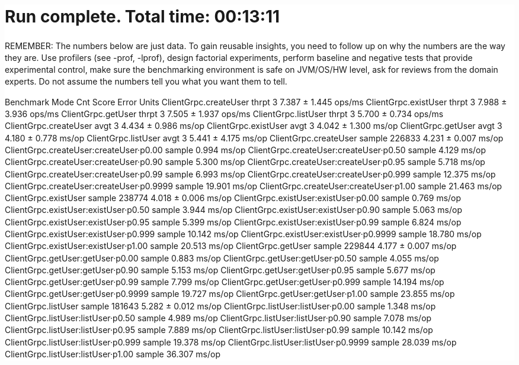
# Run complete. Total time: 00:13:11

REMEMBER: The numbers below are just data. To gain reusable insights, you need to follow up on
why the numbers are the way they are. Use profilers (see -prof, -lprof), design factorial
experiments, perform baseline and negative tests that provide experimental control, make sure
the benchmarking environment is safe on JVM/OS/HW level, ask for reviews from the domain experts.
Do not assume the numbers tell you what you want them to tell.

Benchmark                                   Mode     Cnt   Score   Error   Units
ClientGrpc.createUser                      thrpt       3   7.387 ± 1.445  ops/ms
ClientGrpc.existUser                       thrpt       3   7.988 ± 3.936  ops/ms
ClientGrpc.getUser                         thrpt       3   7.505 ± 1.937  ops/ms
ClientGrpc.listUser                        thrpt       3   5.700 ± 0.734  ops/ms
ClientGrpc.createUser                       avgt       3   4.434 ± 0.986   ms/op
ClientGrpc.existUser                        avgt       3   4.042 ± 1.300   ms/op
ClientGrpc.getUser                          avgt       3   4.180 ± 0.778   ms/op
ClientGrpc.listUser                         avgt       3   5.441 ± 4.175   ms/op
ClientGrpc.createUser                     sample  226833   4.231 ± 0.007   ms/op
ClientGrpc.createUser:createUser·p0.00    sample           0.994           ms/op
ClientGrpc.createUser:createUser·p0.50    sample           4.129           ms/op
ClientGrpc.createUser:createUser·p0.90    sample           5.300           ms/op
ClientGrpc.createUser:createUser·p0.95    sample           5.718           ms/op
ClientGrpc.createUser:createUser·p0.99    sample           6.993           ms/op
ClientGrpc.createUser:createUser·p0.999   sample          12.375           ms/op
ClientGrpc.createUser:createUser·p0.9999  sample          19.901           ms/op
ClientGrpc.createUser:createUser·p1.00    sample          21.463           ms/op
ClientGrpc.existUser                      sample  238774   4.018 ± 0.006   ms/op
ClientGrpc.existUser:existUser·p0.00      sample           0.769           ms/op
ClientGrpc.existUser:existUser·p0.50      sample           3.944           ms/op
ClientGrpc.existUser:existUser·p0.90      sample           5.063           ms/op
ClientGrpc.existUser:existUser·p0.95      sample           5.399           ms/op
ClientGrpc.existUser:existUser·p0.99      sample           6.824           ms/op
ClientGrpc.existUser:existUser·p0.999     sample          10.142           ms/op
ClientGrpc.existUser:existUser·p0.9999    sample          18.780           ms/op
ClientGrpc.existUser:existUser·p1.00      sample          20.513           ms/op
ClientGrpc.getUser                        sample  229844   4.177 ± 0.007   ms/op
ClientGrpc.getUser:getUser·p0.00          sample           0.883           ms/op
ClientGrpc.getUser:getUser·p0.50          sample           4.055           ms/op
ClientGrpc.getUser:getUser·p0.90          sample           5.153           ms/op
ClientGrpc.getUser:getUser·p0.95          sample           5.677           ms/op
ClientGrpc.getUser:getUser·p0.99          sample           7.799           ms/op
ClientGrpc.getUser:getUser·p0.999         sample          14.194           ms/op
ClientGrpc.getUser:getUser·p0.9999        sample          19.727           ms/op
ClientGrpc.getUser:getUser·p1.00          sample          23.855           ms/op
ClientGrpc.listUser                       sample  181643   5.282 ± 0.012   ms/op
ClientGrpc.listUser:listUser·p0.00        sample           1.348           ms/op
ClientGrpc.listUser:listUser·p0.50        sample           4.989           ms/op
ClientGrpc.listUser:listUser·p0.90        sample           7.078           ms/op
ClientGrpc.listUser:listUser·p0.95        sample           7.889           ms/op
ClientGrpc.listUser:listUser·p0.99        sample          10.142           ms/op
ClientGrpc.listUser:listUser·p0.999       sample          19.378           ms/op
ClientGrpc.listUser:listUser·p0.9999      sample          28.039           ms/op
ClientGrpc.listUser:listUser·p1.00        sample          36.307           ms/op
